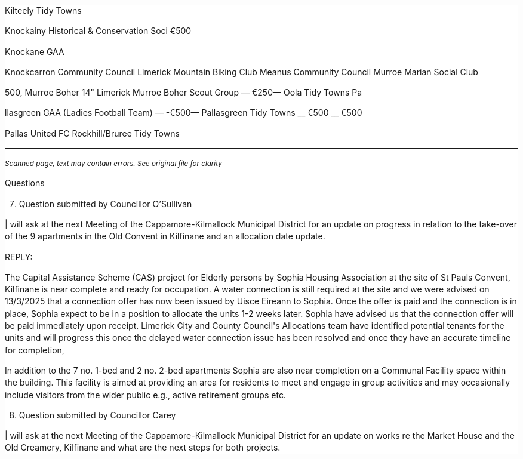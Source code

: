 Kilteely Tidy Towns

Knockainy Historical & Conservation Soci €500

Knockane GAA

Knockcarron Community Council
Limerick Mountain Biking Club
Meanus Community Council
Murroe Marian Social Club

500,
Murroe Boher 14" Limerick Murroe Boher Scout Group —  €250—
Oola Tidy Towns
Pa

llasgreen GAA (Ladies Football Team) —  -€500—
Pallasgreen Tidy Towns __ €500
__ €500

Pallas United FC
Rockhill/Bruree Tidy Towns


---
*<small>Scanned page, text may contain errors. See original file for clarity</small>*  

Questions

7. Question submitted by Councillor O’Sullivan

| will ask at the next Meeting of the Cappamore-Kilmallock Municipal District for an
update on progress in relation to the take-over of the 9 apartments in the Old Convent
in Kilfinane and an allocation date update.

REPLY:

The Capital Assistance Scheme (CAS) project for Elderly persons by Sophia Housing
Association at the site of St Pauls Convent, Kilfinane is near complete and ready for
occupation. A water connection is still required at the site and we were advised on
13/3/2025 that a connection offer has now been issued by Uisce Eireann to Sophia. Once
the offer is paid and the connection is in place, Sophia expect to be in a position to
allocate the units 1-2 weeks later. Sophia have advised us that the connection offer will
be paid immediately upon receipt. Limerick City and County Council's Allocations team
have identified potential tenants for the units and will progress this once the delayed
water connection issue has been resolved and once they have an accurate timeline for
completion,

In addition to the 7 no. 1-bed and 2 no. 2-bed apartments Sophia are also near
completion on a Communal Facility space within the building. This facility is aimed at
providing an area for residents to meet and engage in group activities and may
occasionally include visitors from the wider public e.g., active retirement groups etc.

8. Question submitted by Councillor Carey

| will ask at the next Meeting of the Cappamore-Kilmallock Municipal District for an
update on works re the Market House and the Old Creamery, Kilfinane and what are the
next steps for both projects.
